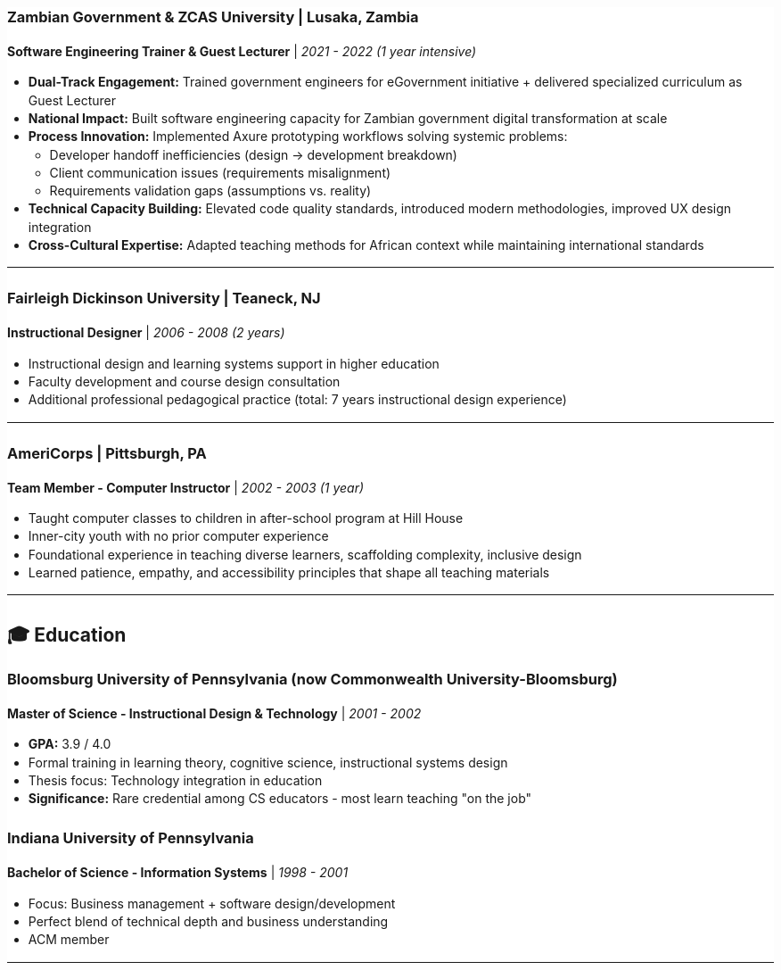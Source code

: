 
### Zambian Government & ZCAS University | Lusaka, Zambia
**Software Engineering Trainer & Guest Lecturer** | *2021 - 2022 (1 year intensive)*

- **Dual-Track Engagement:** Trained government engineers for eGovernment initiative + delivered specialized curriculum as Guest Lecturer
- **National Impact:** Built software engineering capacity for Zambian government digital transformation at scale
- **Process Innovation:** Implemented Axure prototyping workflows solving systemic problems:
  - Developer handoff inefficiencies (design → development breakdown)
  - Client communication issues (requirements misalignment)
  - Requirements validation gaps (assumptions vs. reality)
- **Technical Capacity Building:** Elevated code quality standards, introduced modern methodologies, improved UX design integration
- **Cross-Cultural Expertise:** Adapted teaching methods for African context while maintaining international standards

---

### Fairleigh Dickinson University | Teaneck, NJ
**Instructional Designer** | *2006 - 2008 (2 years)*

- Instructional design and learning systems support in higher education
- Faculty development and course design consultation
- Additional professional pedagogical practice (total: 7 years instructional design experience)

---

### AmeriCorps | Pittsburgh, PA
**Team Member - Computer Instructor** | *2002 - 2003 (1 year)*

- Taught computer classes to children in after-school program at Hill House
- Inner-city youth with no prior computer experience
- Foundational experience in teaching diverse learners, scaffolding complexity, inclusive design
- Learned patience, empathy, and accessibility principles that shape all teaching materials

---

## 🎓 Education

### Bloomsburg University of Pennsylvania (now Commonwealth University-Bloomsburg)
**Master of Science - Instructional Design & Technology** | *2001 - 2002*
- **GPA:** 3.9 / 4.0
- Formal training in learning theory, cognitive science, instructional systems design
- Thesis focus: Technology integration in education
- **Significance:** Rare credential among CS educators - most learn teaching "on the job"

### Indiana University of Pennsylvania
**Bachelor of Science - Information Systems** | *1998 - 2001*
- Focus: Business management + software design/development
- Perfect blend of technical depth and business understanding
- ACM member

---